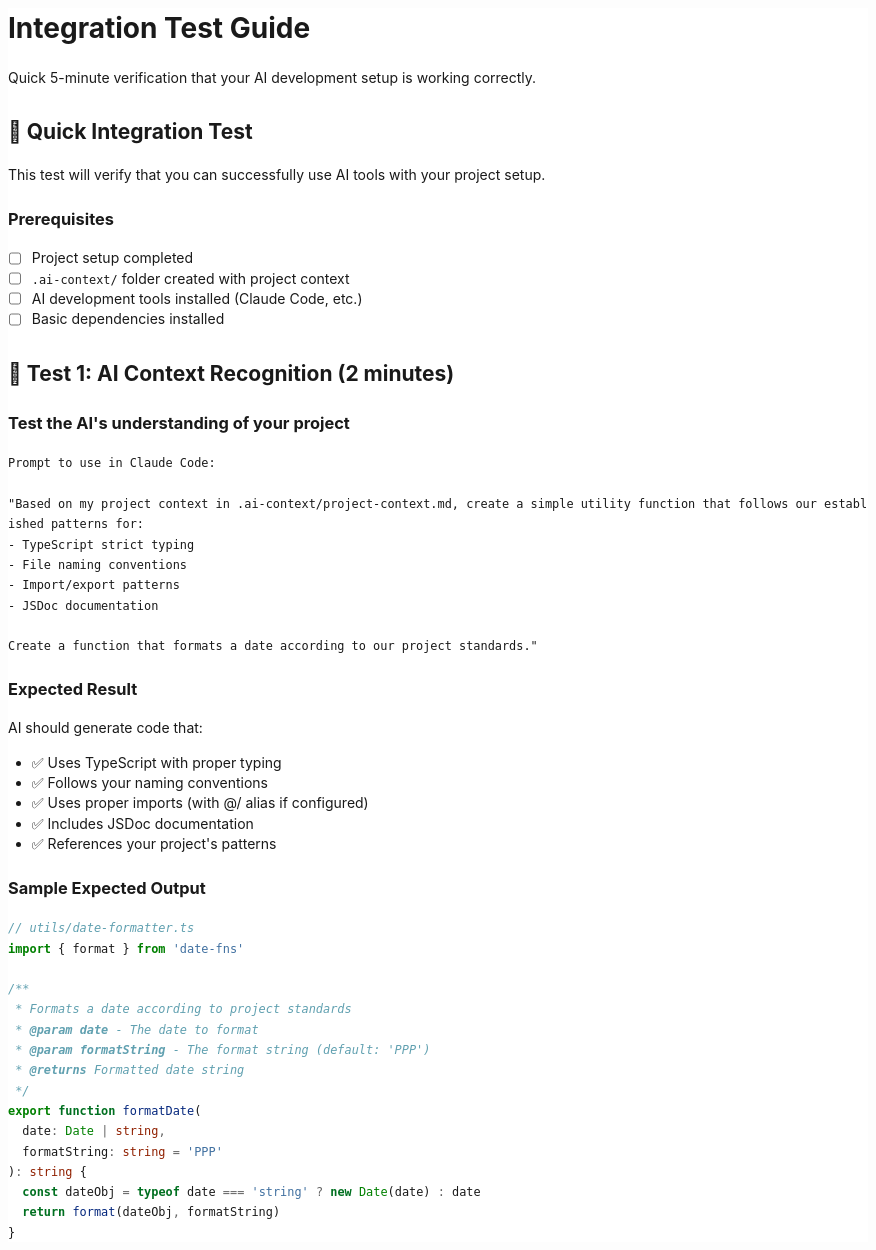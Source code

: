 # Integration Test Guide

Quick 5-minute verification that your AI development setup is working correctly.

## 🎯 Quick Integration Test

This test will verify that you can successfully use AI tools with your project setup.

### Prerequisites
- [ ] Project setup completed
- [ ] `.ai-context/` folder created with project context
- [ ] AI development tools installed (Claude Code, etc.)
- [ ] Basic dependencies installed

## 🧪 Test 1: AI Context Recognition (2 minutes)

### Test the AI's understanding of your project
```
Prompt to use in Claude Code:

"Based on my project context in .ai-context/project-context.md, create a simple utility function that follows our established patterns for:
- TypeScript strict typing
- File naming conventions  
- Import/export patterns
- JSDoc documentation

Create a function that formats a date according to our project standards."
```

### Expected Result
AI should generate code that:
- ✅ Uses TypeScript with proper typing
- ✅ Follows your naming conventions
- ✅ Uses proper imports (with @/ alias if configured)
- ✅ Includes JSDoc documentation
- ✅ References your project's patterns

### Sample Expected Output
```typescript
// utils/date-formatter.ts
import { format } from 'date-fns'

/**
 * Formats a date according to project standards
 * @param date - The date to format
 * @param formatString - The format string (default: 'PPP')
 * @returns Formatted date string
 */
export function formatDate(
  date: Date | string, 
  formatString: string = 'PPP'
): string {
  const dateObj = typeof date === 'string' ? new Date(date) : date
  return format(dateObj, formatString)
}
```
